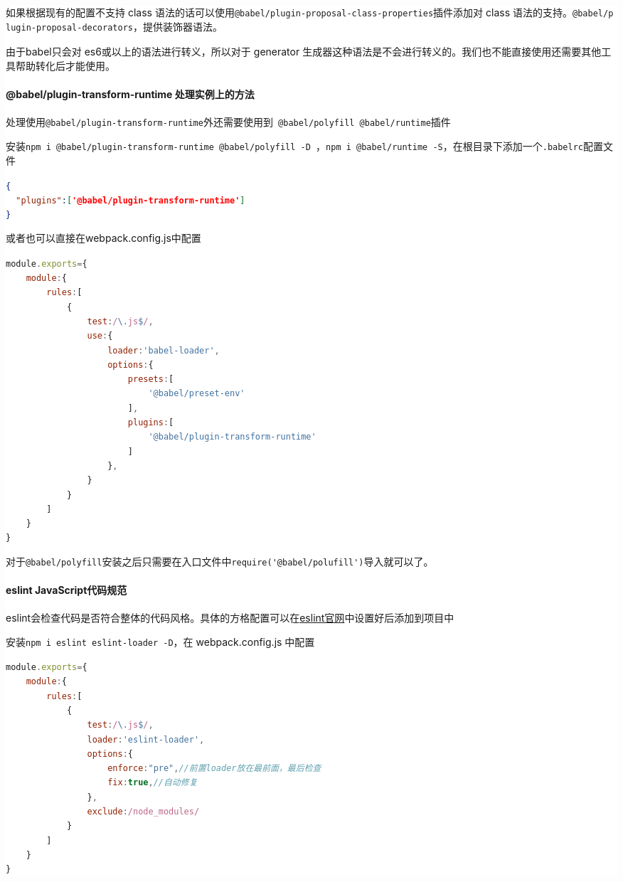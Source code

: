 如果根据现有的配置不支持 class 语法的话可以使用`@babel/plugin-proposal-class-properties`插件添加对 class 语法的支持。`@babel/plugin-proposal-decorators`，提供装饰器语法。

由于babel只会对 es6或以上的语法进行转义，所以对于 generator 生成器这种语法是不会进行转义的。我们也不能直接使用还需要其他工具帮助转化后才能使用。



#### @babel/plugin-transform-runtime  处理实例上的方法

处理使用`@babel/plugin-transform-runtime`外还需要使用到` @babel/polyfill @babel/runtime`插件

安装`npm i @babel/plugin-transform-runtime @babel/polyfill -D `，`npm i @babel/runtime -S`，在根目录下添加一个`.babelrc`配置文件

```json
{
  "plugins":['@babel/plugin-transform-runtime']
}
```

或者也可以直接在webpack.config.js中配置

```js
module.exports={
    module:{
        rules:[
            {
                test:/\.js$/,
                use:{
                    loader:'babel-loader',
                    options:{
                        presets:[
                            '@babel/preset-env'
                        ],
                        plugins:[
                            '@babel/plugin-transform-runtime'
                        ]
                    },
                }
            }
        ]
    }
}
```

对于`@babel/polyfill`安装之后只需要在入口文件中`require('@babel/polufill')`导入就可以了。



#### eslint 	JavaScript代码规范

eslint会检查代码是否符合整体的代码风格。具体的方格配置可以在[eslint官网](https://eslint.bootcss.com/)中设置好后添加到项目中

安装`npm i eslint eslint-loader -D`，在 webpack.config.js 中配置

```js
module.exports={
    module:{
        rules:[
            {
                test:/\.js$/,
                loader:'eslint-loader',
                options:{
                    enforce:"pre",//前置loader放在最前面，最后检查
                    fix:true,//自动修复
                },
                exclude:/node_modules/
            }
        ]
    }
}
```